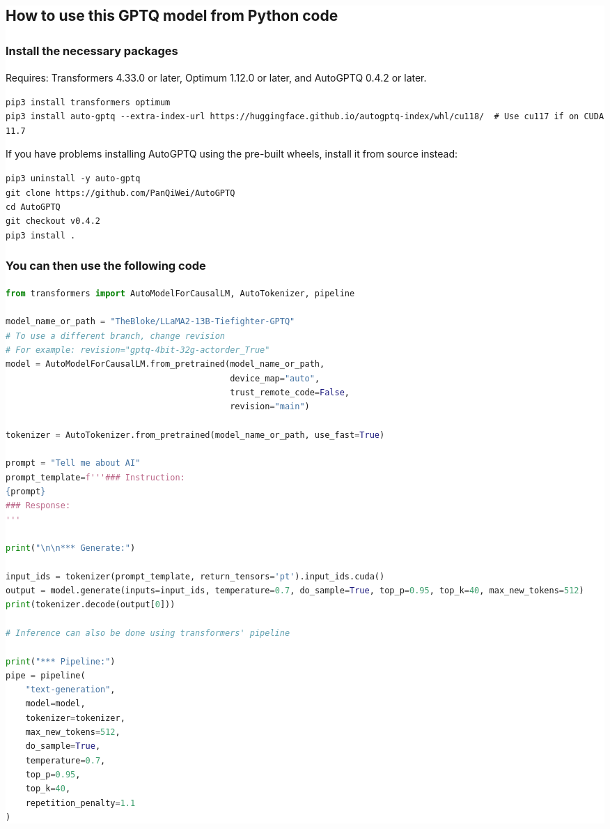 
## How to use this GPTQ model from Python code

### Install the necessary packages

Requires: Transformers 4.33.0 or later, Optimum 1.12.0 or later, and AutoGPTQ 0.4.2 or later.

```shell
pip3 install transformers optimum
pip3 install auto-gptq --extra-index-url https://huggingface.github.io/autogptq-index/whl/cu118/  # Use cu117 if on CUDA 11.7
```

If you have problems installing AutoGPTQ using the pre-built wheels, install it from source instead:

```shell
pip3 uninstall -y auto-gptq
git clone https://github.com/PanQiWei/AutoGPTQ
cd AutoGPTQ
git checkout v0.4.2
pip3 install .
```

### You can then use the following code

```python
from transformers import AutoModelForCausalLM, AutoTokenizer, pipeline

model_name_or_path = "TheBloke/LLaMA2-13B-Tiefighter-GPTQ"
# To use a different branch, change revision
# For example: revision="gptq-4bit-32g-actorder_True"
model = AutoModelForCausalLM.from_pretrained(model_name_or_path,
                                             device_map="auto",
                                             trust_remote_code=False,
                                             revision="main")

tokenizer = AutoTokenizer.from_pretrained(model_name_or_path, use_fast=True)

prompt = "Tell me about AI"
prompt_template=f'''### Instruction: 
{prompt}
### Response:
'''

print("\n\n*** Generate:")

input_ids = tokenizer(prompt_template, return_tensors='pt').input_ids.cuda()
output = model.generate(inputs=input_ids, temperature=0.7, do_sample=True, top_p=0.95, top_k=40, max_new_tokens=512)
print(tokenizer.decode(output[0]))

# Inference can also be done using transformers' pipeline

print("*** Pipeline:")
pipe = pipeline(
    "text-generation",
    model=model,
    tokenizer=tokenizer,
    max_new_tokens=512,
    do_sample=True,
    temperature=0.7,
    top_p=0.95,
    top_k=40,
    repetition_penalty=1.1
)
```